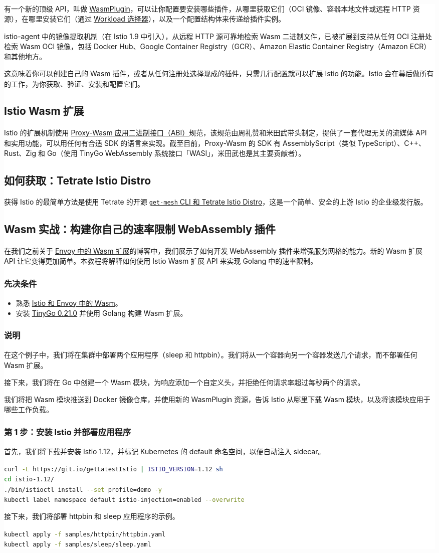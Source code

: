 有一个新的顶级 API，叫做 [WasmPlugin](https://istio.io/latest/docs/reference/config/proxy_extensions/wasm-plugin/)，可以让你配置要安装哪些插件，从哪里获取它们（OCI 镜像、容器本地文件或远程 HTTP 资源），在哪里安装它们（通过 [Workload 选择器](https://istio.io/latest/docs/reference/config/type/workload-selector/#WorkloadSelector)），以及一个配置结构体来传递给插件实例。

istio-agent 中的镜像提取机制（在 Istio 1.9 中引入），从远程 HTTP 源可靠地检索 Wasm 二进制文件，已被扩展到支持从任何 OCI 注册处检索 Wasm OCI 镜像，包括 Docker Hub、Google Container Registry（GCR）、Amazon Elastic Container Registry（Amazon ECR）和其他地方。

这意味着你可以创建自己的 Wasm 插件，或者从任何注册处选择现成的插件，只需几行配置就可以扩展 Istio 的功能。Istio 会在幕后做所有的工作，为你获取、验证、安装和配置它们。

## Istio Wasm 扩展

Istio 的扩展机制使用 [Proxy-Wasm 应用二进制接口（ABI）](https://github.com/proxy-wasm/spec)规范，该规范由周礼赞和米田武带头制定，提供了一套代理无关的流媒体 API 和实用功能，可以用任何有合适 SDK 的语言来实现。截至目前，Proxy-Wasm 的 SDK 有 AssemblyScript（类似 TypeScript）、C++、Rust、Zig 和 Go（使用 TinyGo WebAssembly 系统接口「WASI」，米田武也是其主要贡献者）。

## 如何获取：Tetrate Istio Distro

获得 Istio 的最简单方法是使用 Tetrate 的开源 [`get-mesh` CLI 和 Tetrate Istio Distro](https://istio.tetratelabs.io/)，这是一个简单、安全的上游 Istio 的企业级发行版。

## Wasm 实战：构建你自己的速率限制 WebAssembly 插件

在我们之前关于 [Envoy 中的 Wasm 扩展](https://www.tetrate.io/blog/wasm-modules-and-envoy-extensibility-explained-part-1/)的博客中，我们展示了如何开发 WebAssembly 插件来增强服务网格的能力。新的 Wasm 扩展 API 让它变得更加简单。本教程将解释如何使用 Istio Wasm 扩展 API 来实现 Golang 中的速率限制。

### 先决条件

- 熟悉 [Istio 和 Envoy 中的 Wasm](https://www.tetrate.io/blog/wasm-modules-and-envoy-extensibility-explained-part-1/)。
- 安装 [TinyGo 0.21.0](https://tinygo.org/getting-started/install/) 并使用 Golang 构建 Wasm 扩展。

### 说明

在这个例子中，我们将在集群中部署两个应用程序（sleep 和 httpbin）。我们将从一个容器向另一个容器发送几个请求，而不部署任何 Wasm 扩展。

接下来，我们将在 Go 中创建一个 Wasm 模块，为响应添加一个自定义头，并拒绝任何请求率超过每秒两个的请求。

我们将把 Wasm 模块推送到 Docker 镜像仓库，并使用新的 WasmPlugin 资源，告诉 Istio 从哪里下载 Wasm 模块，以及将该模块应用于哪些工作负载。

### 第 1 步：安装 Istio 并部署应用程序

首先，我们将下载并安装 Istio 1.12，并标记 Kubernetes 的 default 命名空间，以便自动注入 sidecar。

```sh
curl -L https://git.io/getLatestIstio | ISTIO_VERSION=1.12 sh
cd istio-1.12/
./bin/istioctl install --set profile=demo -y
kubectl label namespace default istio-injection=enabled --overwrite
```

接下来，我们将部署 httpbin 和 sleep 应用程序的示例。

```sh
kubectl apply -f samples/httpbin/httpbin.yaml
kubectl apply -f samples/sleep/sleep.yaml
```
